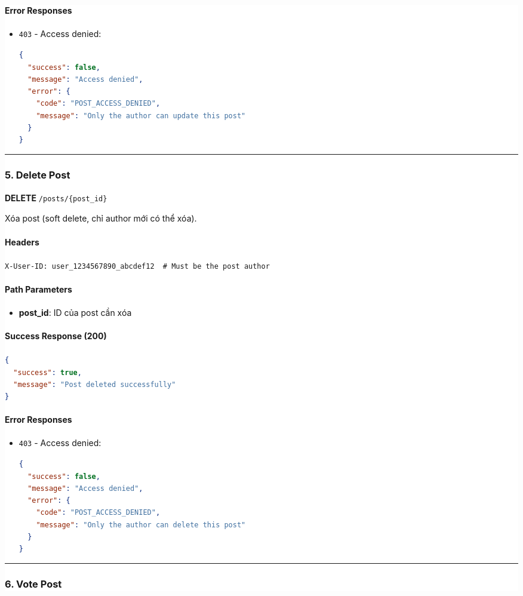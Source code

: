 #### Error Responses
- `403` - Access denied:
  ```json
  {
    "success": false,
    "message": "Access denied",
    "error": {
      "code": "POST_ACCESS_DENIED",
      "message": "Only the author can update this post"
    }
  }
  ```

---

### 5. Delete Post

**DELETE** `/posts/{post_id}`

Xóa post (soft delete, chỉ author mới có thể xóa).

#### Headers
```
X-User-ID: user_1234567890_abcdef12  # Must be the post author
```

#### Path Parameters
- **post_id**: ID của post cần xóa

#### Success Response (200)
```json
{
  "success": true,
  "message": "Post deleted successfully"
}
```

#### Error Responses
- `403` - Access denied:
  ```json
  {
    "success": false,
    "message": "Access denied",
    "error": {
      "code": "POST_ACCESS_DENIED",
      "message": "Only the author can delete this post"
    }
  }
  ```

---

### 6. Vote Post

